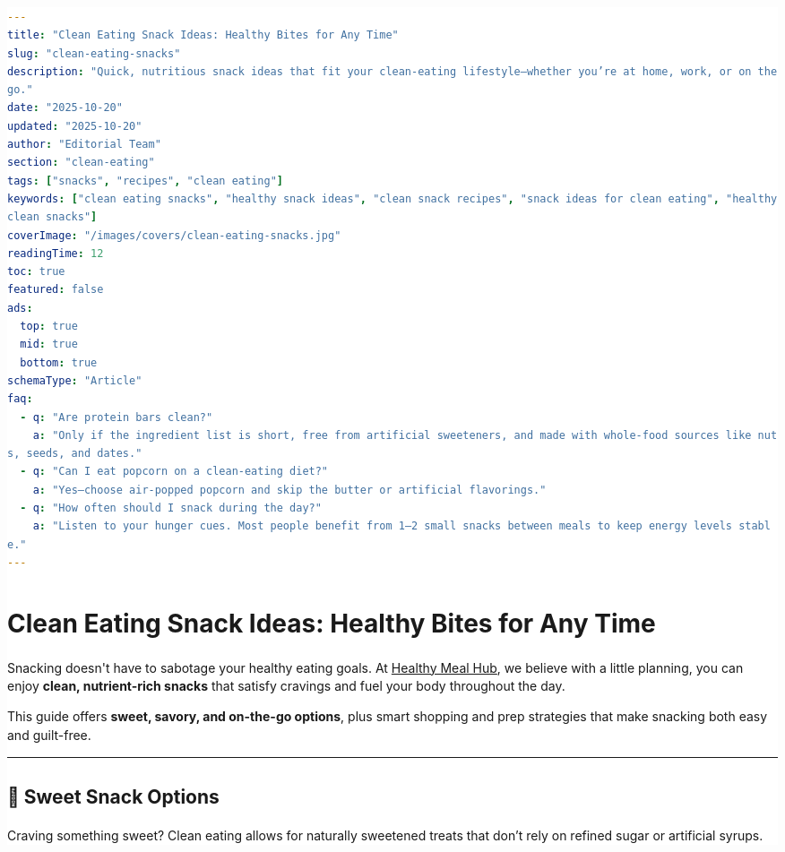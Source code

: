```yaml
---
title: "Clean Eating Snack Ideas: Healthy Bites for Any Time"
slug: "clean-eating-snacks"
description: "Quick, nutritious snack ideas that fit your clean-eating lifestyle—whether you’re at home, work, or on the go."
date: "2025-10-20"
updated: "2025-10-20"
author: "Editorial Team"
section: "clean-eating"
tags: ["snacks", "recipes", "clean eating"]
keywords: ["clean eating snacks", "healthy snack ideas", "clean snack recipes", "snack ideas for clean eating", "healthy clean snacks"]
coverImage: "/images/covers/clean-eating-snacks.jpg"
readingTime: 12
toc: true
featured: false
ads:
  top: true
  mid: true
  bottom: true
schemaType: "Article"
faq:
  - q: "Are protein bars clean?"
    a: "Only if the ingredient list is short, free from artificial sweeteners, and made with whole-food sources like nuts, seeds, and dates."
  - q: "Can I eat popcorn on a clean-eating diet?"
    a: "Yes—choose air-popped popcorn and skip the butter or artificial flavorings."
  - q: "How often should I snack during the day?"
    a: "Listen to your hunger cues. Most people benefit from 1–2 small snacks between meals to keep energy levels stable."
---
```




# Clean Eating Snack Ideas: Healthy Bites for Any Time

Snacking doesn't have to sabotage your healthy eating goals.
At [Healthy Meal Hub](/), we believe with a little planning, you can enjoy **clean, nutrient-rich snacks** that satisfy cravings and fuel your body throughout the day.

This guide offers **sweet, savory, and on-the-go options**, plus smart shopping and prep strategies that make snacking both easy and guilt-free.

---

## 🥭 Sweet Snack Options

Craving something sweet? Clean eating allows for naturally sweetened treats that don’t rely on refined sugar or artificial syrups.  
